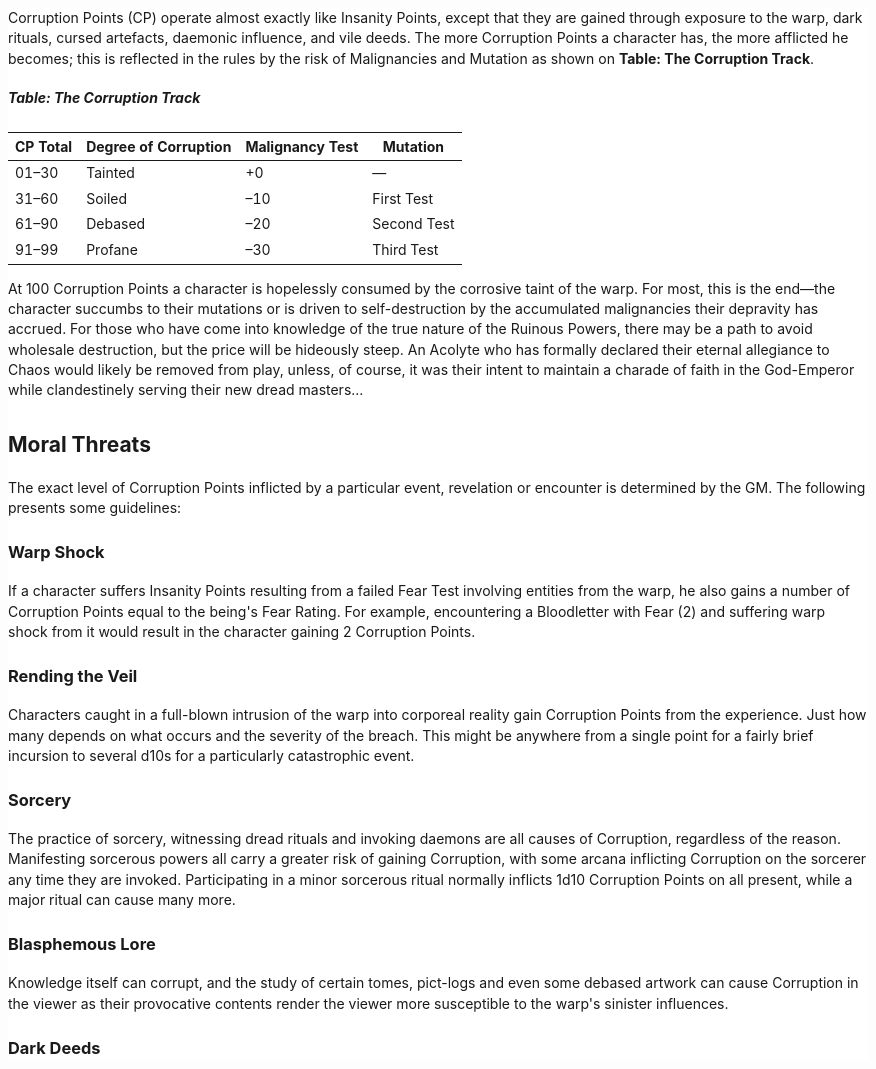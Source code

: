 Corruption Points (CP) operate almost exactly like Insanity Points, except that they are gained through exposure to the warp, dark rituals, cursed artefacts, daemonic influence, and vile deeds. The more Corruption Points a character has, the more afflicted he becomes; this is reflected in the rules by the risk of Malignancies and Mutation as shown on **Table: The Corruption Track**.
##### **Table: The Corruption Track**

| CP Total | Degree of Corruption | Malignancy Test | Mutation    |
| -------- | -------------------- | --------------- | ----------- |
| 01–30    | Tainted              | +0              | —           |
| 31–60    | Soiled               | –10             | First Test  |
| 61–90    | Debased              | –20             | Second Test |
| 91–99    | Profane              | –30             | Third Test  |
At 100 Corruption Points a character is hopelessly consumed by the corrosive taint of the warp. For most, this is the end—the character succumbs to their mutations or is driven to self-destruction by the accumulated malignancies their depravity has accrued. For those who have come into knowledge of the true nature of the Ruinous Powers, there may be a path to avoid wholesale destruction, but the price will be hideously steep. An Acolyte who has formally declared their eternal allegiance to Chaos would likely be removed from play, unless, of course, it was their intent to maintain a charade of faith in the God-Emperor while clandestinely serving their new dread masters...
## **Moral Threats**

The exact level of Corruption Points inflicted by a particular event, revelation or encounter is determined by the GM. The following presents some guidelines:
### **Warp Shock**

If a character suffers Insanity Points resulting from a failed Fear Test involving entities from the warp, he also gains a number of Corruption Points equal to the being's Fear Rating. For example, encountering a Bloodletter with Fear (2) and suffering warp shock from it would result in the character gaining 2 Corruption Points.
### **Rending the Veil**

Characters caught in a full-blown intrusion of the warp into corporeal reality gain Corruption Points from the experience. Just how many depends on what occurs and the severity of the breach. This might be anywhere from a single point for a fairly brief incursion to several d10s for a particularly catastrophic event.
### **Sorcery**

The practice of sorcery, witnessing dread rituals and invoking daemons are all causes of Corruption, regardless of the reason. Manifesting sorcerous powers all carry a greater risk of gaining Corruption, with some arcana inflicting Corruption on the sorcerer any time they are invoked. Participating in a minor sorcerous ritual normally inflicts 1d10 Corruption Points on all present, while a major ritual can cause many more.
### **Blasphemous Lore**

Knowledge itself can corrupt, and the study of certain tomes, pict-logs and even some debased artwork can cause Corruption in the viewer as their provocative contents render the viewer more susceptible to the warp's sinister influences.  
### **Dark Deeds**
